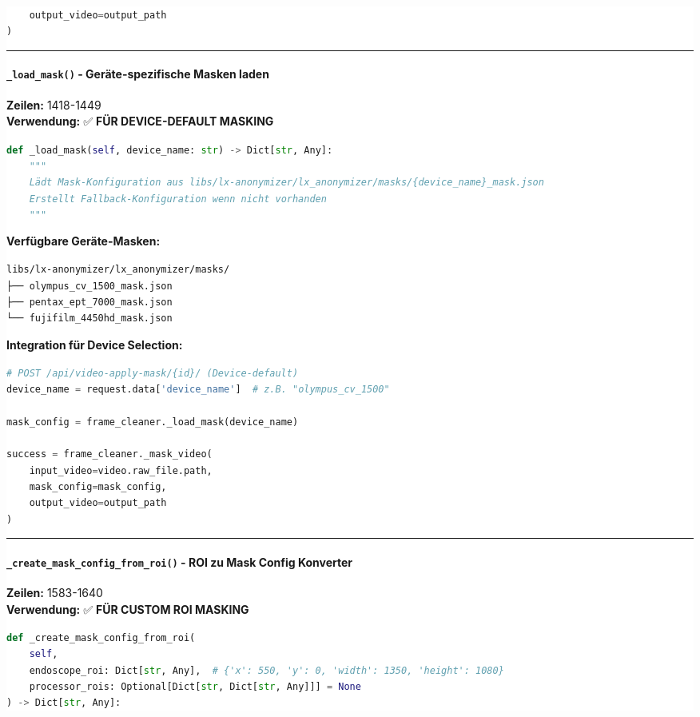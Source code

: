 ```python
    output_video=output_path
)
```

---

#### `_load_mask()` - Geräte-spezifische Masken laden
**Zeilen:** 1418-1449  
**Verwendung:** ✅ **FÜR DEVICE-DEFAULT MASKING**

```python
def _load_mask(self, device_name: str) -> Dict[str, Any]:
    """
    Lädt Mask-Konfiguration aus libs/lx-anonymizer/lx_anonymizer/masks/{device_name}_mask.json
    Erstellt Fallback-Konfiguration wenn nicht vorhanden
    """
```

**Verfügbare Geräte-Masken:**
```bash
libs/lx-anonymizer/lx_anonymizer/masks/
├── olympus_cv_1500_mask.json
├── pentax_ept_7000_mask.json
└── fujifilm_4450hd_mask.json
```

**Integration für Device Selection:**
```python
# POST /api/video-apply-mask/{id}/ (Device-default)
device_name = request.data['device_name']  # z.B. "olympus_cv_1500"

mask_config = frame_cleaner._load_mask(device_name)

success = frame_cleaner._mask_video(
    input_video=video.raw_file.path,
    mask_config=mask_config,
    output_video=output_path
)
```

---

#### `_create_mask_config_from_roi()` - ROI zu Mask Config Konverter
**Zeilen:** 1583-1640  
**Verwendung:** ✅ **FÜR CUSTOM ROI MASKING**

```python
def _create_mask_config_from_roi(
    self, 
    endoscope_roi: Dict[str, Any],  # {'x': 550, 'y': 0, 'width': 1350, 'height': 1080}
    processor_rois: Optional[Dict[str, Dict[str, Any]]] = None
) -> Dict[str, Any]:
```
